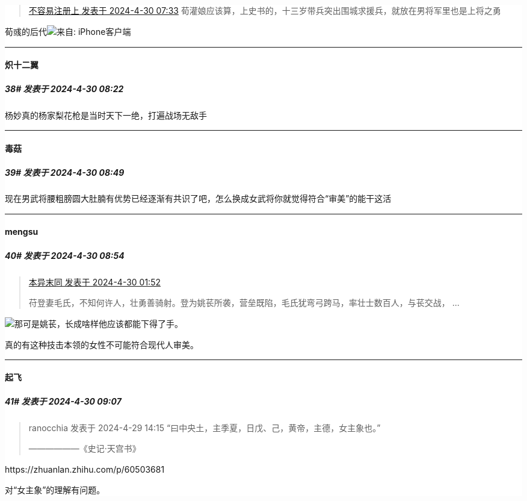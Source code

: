 <blockquote><a href="httphttps://bbs.saraba1st.com/2b/forum.php?mod=redirect&amp;goto=findpost&amp;pid=64767646&amp;ptid=2181849" target="_blank"> 不容易注册上 发表于 2024-4-30 07:33</a> 荀灌娘应该算，上史书的，十三岁带兵突出围城求援兵，就放在男将军里也是上将之勇 </blockquote>
荀彧的后代<img src="https://static.saraba1st.com/image/smiley/face2017/067.png" referrerpolicy="no-referrer">来自: iPhone客户端

*****

####  炽十二翼  
##### 38#       发表于 2024-4-30 08:22

杨妙真的杨家梨花枪是当时天下一绝，打遍战场无敌手

*****

####  毒菇  
##### 39#       发表于 2024-4-30 08:49

现在男武将腰粗膀圆大肚腩有优势已经逐渐有共识了吧，怎么换成女武将你就觉得符合“审美”的能干这活

*****

####  mengsu  
##### 40#       发表于 2024-4-30 08:54

<blockquote><a href="httphttps://bbs.saraba1st.com/2b/forum.php?mod=redirect&amp;goto=findpost&amp;pid=64767250&amp;ptid=2181849" target="_blank">本异末同 发表于 2024-4-30 01:52</a>

苻登妻毛氏，不知何许人，壮勇善骑射。登为姚苌所袭，营垒既陷，毛氏犹弯弓跨马，率壮士数百人，与苌交战， ...</blockquote>
<img src="https://static.saraba1st.com/image/smiley/face2017/037.png" referrerpolicy="no-referrer">那可是姚苌，长成啥样他应该都能下得了手。

真的有这种技击本领的女性不可能符合现代人审美。


*****

####  起飞  
##### 41#       发表于 2024-4-30 09:07

<blockquote>ranocchia 发表于 2024-4-29 14:15
“曰中央土，主季夏，日戊、己，黄帝，主德，女主象也。”

——————《史记·天宫书》

</blockquote>
https://zhuanlan.zhihu.com/p/60503681

对“女主象”的理解有问题。

